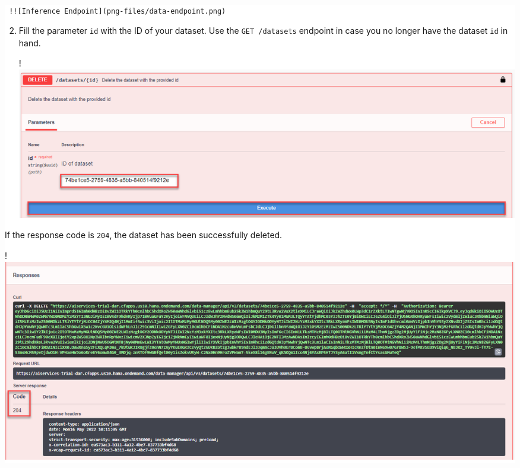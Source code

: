      !![Inference Endpoint](png-files/data-endpoint.png)

 2. Fill the parameter `id` with the ID of your dataset. Use the `GET /datasets` endpoint in case you no longer have the dataset `id` in hand.

     !![Inference Endpoint](png-files/data-execute.png)

If the response code is `204`, the dataset has been successfully deleted.

!![Inference Endpoint](png-files/data-response.png)

